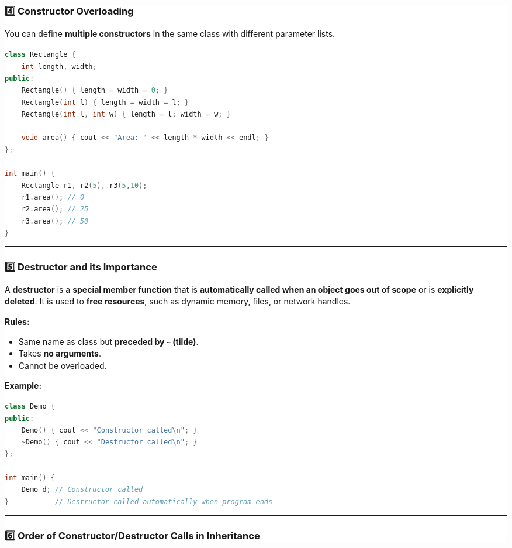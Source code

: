 
### **4️⃣ Constructor Overloading**

You can define **multiple constructors** in the same class with different parameter lists.

```cpp
class Rectangle {
    int length, width;
public:
    Rectangle() { length = width = 0; }
    Rectangle(int l) { length = width = l; }
    Rectangle(int l, int w) { length = l; width = w; }

    void area() { cout << "Area: " << length * width << endl; }
};

int main() {
    Rectangle r1, r2(5), r3(5,10);
    r1.area(); // 0
    r2.area(); // 25
    r3.area(); // 50
}
```

---

### **5️⃣ Destructor and its Importance**

A **destructor** is a **special member function** that is **automatically called when an object goes out of scope** or is **explicitly deleted**.
It is used to **free resources**, such as dynamic memory, files, or network handles.

**Rules:**

- Same name as class but **preceded by `~` (tilde)**.
- Takes **no arguments**.
- Cannot be overloaded.

**Example:**

```cpp
class Demo {
public:
    Demo() { cout << "Constructor called\n"; }
    ~Demo() { cout << "Destructor called\n"; }
};

int main() {
    Demo d; // Constructor called
}           // Destructor called automatically when program ends
```

---

### **6️⃣ Order of Constructor/Destructor Calls in Inheritance**
